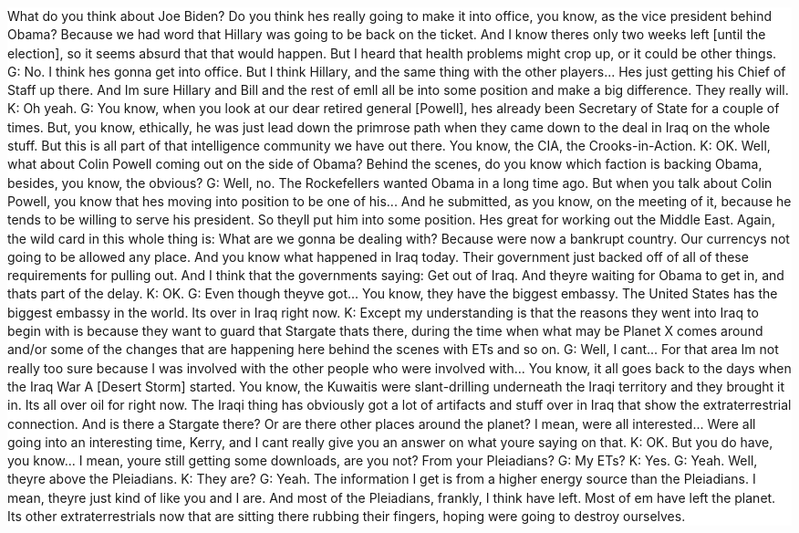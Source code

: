 What do you think about Joe Biden? Do you think hes really going to
make it into office, you know, as the vice president behind Obama?
Because we had word that Hillary was going to be back on the ticket. And
I know theres only two weeks left [until the election], so it seems
absurd that that would happen. But I heard that health problems might
crop up, or it could be other things.
G: No. I think hes gonna get into office. But I think Hillary, and the
same thing with the other players... Hes just getting his Chief of
Staff up there. And Im sure Hillary and Bill and the rest of emll all
be into some position and make a big difference. They really will.
K: Oh yeah.
G: You know, when you look at our dear retired general [Powell], hes
already been Secretary of State for a couple of times. But, you know,
ethically, he was just lead down the primrose path when they came down
to the deal in Iraq on the whole stuff. But this is all part of that
intelligence community we have out there. You know, the CIA, the
Crooks-in-Action.
K: OK. Well, what about Colin Powell coming out on the side of Obama?
Behind the scenes, do you know which faction is backing Obama, besides,
you know, the obvious?
G: Well, no. The Rockefellers wanted Obama in a long time ago. But when
you talk about Colin Powell, you know that hes moving into position to
be one of his... And he submitted, as you know, on the meeting of it,
because he tends to be willing to serve his president. So theyll put
him into some position. Hes great for working out the Middle East.
Again, the wild card in this whole thing is: What are we gonna be
dealing with? Because were now a bankrupt country. Our currencys not
going to be allowed any place.
And you know what happened in Iraq today. Their government just backed
off of all of these requirements for pulling out. And I think that the
governments saying: Get out of Iraq. And theyre waiting for Obama to
get in, and thats part of the delay.
K: OK.
G: Even though theyve got... You know, they have the biggest embassy.
The United States has the biggest embassy in the world. Its over in
Iraq right now.
K: Except my understanding is that the reasons they went into Iraq to
begin with is because they want to guard that Stargate thats there,
during the time when what may be Planet X comes around and/or some of
the changes that are happening here behind the scenes with ETs and so
on.
G: Well, I cant... For that area Im not really too sure because I was
involved with the other people who were involved with...
You know, it all goes back to the days when the Iraq War A [Desert
Storm] started. You know, the Kuwaitis were slant-drilling underneath
the Iraqi territory and they brought it in. Its all over oil for right
now.
The Iraqi thing has obviously got a lot of artifacts and stuff over in
Iraq that show the extraterrestrial connection. And is there a Stargate
there? Or are there other places around the planet? I mean, were all
interested...
Were all going into an interesting time, Kerry, and I cant really give
you an answer on what youre saying on that.
K: OK. But you do have, you know... I mean, youre still getting some
downloads, are you not? From your Pleiadians?
G: My ETs?
K: Yes.
G: Yeah. Well, theyre above the Pleiadians.
K: They are?
G: Yeah. The information I get is from a higher energy source than the
Pleiadians. I mean, theyre just kind of like you and I are. And most of
the Pleiadians, frankly, I think have left. Most of em have left the
planet. Its other extraterrestrials now that are sitting there rubbing
their fingers, hoping were going to destroy ourselves.
